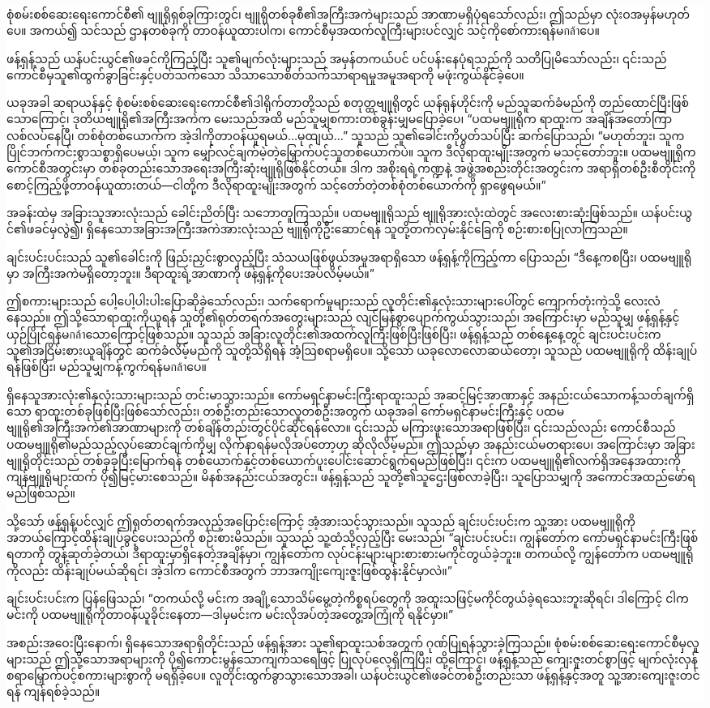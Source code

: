 စုံစမ်းစစ်ဆေးရေးကောင်စီ၏ ဗျူရိုရှစ်ခုကြားတွင်၊ ဗျူရိုတစ်ခုစီ၏အကြီးအကဲများသည် အာဏာမရှိပုံရသော်လည်း၊ ဤသည်မှာ လုံးဝအမှန်မဟုတ်ပေ။ အကယ်၍ သင်သည် ဌာနတစ်ခုကို တာဝန်ယူထားပါက၊ ကောင်စီမှအထက်လူကြီးများပင်လျှင် သင့်ကိုစော်ကားရန်မกล้าပေ။

ဖန့်ရှန့်သည် ယန်ပင်းယွင်၏ဖခင်ကိုကြည့်ပြီး သူ၏မျက်လုံးများသည် အမှန်တကယ်ပင် ပင်ပန်းနေပုံရသည်ကို သတိပြုမိသော်လည်း၊ ၎င်းသည် ကောင်စီမှသူ၏ထွက်ခွာခြင်းနှင့်ပတ်သက်သော သိသာသောစိတ်သက်သာရာရမှုအမူအရာကို မဖုံးကွယ်နိုင်ခဲ့ပေ။

ယခုအခါ ဆရာယန်နှင့် စုံစမ်းစစ်ဆေးရေးကောင်စီ၏ဒါရိုက်တာတို့သည် စတုတ္ထဗျူရိုတွင် ယန်ရုန်ဟိုင်းကို မည်သူဆက်ခံမည်ကို တည်ထောင်ပြီးဖြစ်သောကြောင့်၊ ဒုတိယဗျူရို၏အကြီးအကဲက မေးသည်အထိ မည်သူမျှစကားတစ်ခွန်းမျှမပြောခဲ့ပေ၊ “ပထမဗျူရိုက ရာထူးက အချိန်အတော်ကြာလစ်လပ်နေပြီ၊ တစ်စုံတစ်ယောက်က အဲ့ဒါကိုတာဝန်ယူရမယ်…မုထျယ်…” သူသည် သူ၏ခေါင်းကိုပွတ်သပ်ပြီး ဆက်ပြောသည်၊ “မဟုတ်ဘူး၊ သူက ပြိုင်ဘက်ကင်းစွာသစ္စာရှိပေမယ့်၊ သူက မျှော်လင့်ချက်မဲ့တဲ့မြှောက်ပင့်သူတစ်ယောက်ပဲ။ သူက ဒီလိုရာထူးမျိုးအတွက် မသင့်တော်ဘူး။ ပထမဗျူရိုက ကောင်စီအတွင်းမှာ တစ်ခုတည်းသောအရေးအကြီးဆုံးဗျူရိုဖြစ်နိုင်တယ်။ ဒါက အစိုးရရဲ့ကဏ္ဍနဲ့ အဖွဲ့အစည်းတိုင်းအတွင်းက အရာရှိတစ်ဦးစီတိုင်းကို စောင့်ကြည့်ဖို့တာဝန်ယူထားတယ်—ငါတို့က ဒီလိုရာထူးမျိုးအတွက် သင့်တော်တဲ့တစ်စုံတစ်ယောက်ကို ရှာဖွေရမယ်။”

အခန်းထဲမှ အခြားသူအားလုံးသည် ခေါင်းညိတ်ပြီး သဘောတူကြသည်။ ပထမဗျူရိုသည် ဗျူရိုအားလုံးထဲတွင် အလေးစားဆုံးဖြစ်သည်။ ယန်ပင်းယွင်၏ဖခင်မှလွဲ၍၊ ရှိနေသောအခြားအကြီးအကဲအားလုံးသည် ဗျူရိုကိုဦးဆောင်ရန် သူတို့တက်လှမ်းနိုင်ခြေကို စဉ်းစားစပြုလာကြသည်။

ချင်းပင်းပင်းသည် သူ၏ခေါင်းကို ဖြည်းညှင်းစွာလှည့်ပြီး သံသယဖြစ်ဖွယ်အမူအရာရှိသော ဖန့်ရှန့်ကိုကြည့်ကာ ပြောသည်၊ “ဒီနေ့ကစပြီး၊ ပထမဗျူရိုမှာ အကြီးအကဲမရှိတော့ဘူး။ ဒီရာထူးရဲ့အာဏာကို ဖန့်ရှန့်ကိုပေးအပ်လိမ့်မယ်။”

ဤစကားများသည် ပေါ့ပေါ့ပါးပါးပြောဆိုခဲ့သော်လည်း၊ သက်ရောက်မှုများသည် လူတိုင်း၏နှလုံးသားများပေါ်တွင် ကျောက်တုံးကဲ့သို့ လေးလံနေသည်။ ဤသို့သောရာထူးကိုယူရန် သူတို့၏ရုတ်တရက်အတွေးများသည် လျင်မြန်စွာပျောက်ကွယ်သွားသည်၊ အကြောင်းမှာ မည်သူမျှ ဖန့်ရှန့်နှင့်ယှဉ်ပြိုင်ရန်မกล้าသောကြောင့်ဖြစ်သည်။ သူသည် အခြားလူတိုင်း၏အထက်လူကြီးဖြစ်ပြီးဖြစ်ပြီး၊ ဖန့်ရှန့်သည် တစ်နေ့နေ့တွင် ချင်းပင်းပင်းက သူ၏အငြိမ်းစားယူချိန်တွင် ဆက်ခံလိမ့်မည်ကို သူတို့သိရှိရန် အံ့ဩစရာမရှိပေ။ သို့သော် ယခုလောလောဆယ်တော့၊ သူသည် ပထမဗျူရိုကို ထိန်းချုပ်ရန်ဖြစ်ပြီး၊ မည်သူမျှကန့်ကွက်ရန်မกล้าပေ။

ရှိနေသူအားလုံး၏နှလုံးသားများသည် တင်းမာသွားသည်။ ကော်မရှင်နာမင်းကြီးရာထူးသည် အဆင့်မြင့်အာဏာနှင့် အနည်းငယ်သောကန့်သတ်ချက်ရှိသော ရာထူးတစ်ခုဖြစ်ပြီးဖြစ်သော်လည်း၊ တစ်ဦးတည်းသောလူတစ်ဦးအတွက် ယခုအခါ ကော်မရှင်နာမင်းကြီးနှင့် ပထမဗျူရို၏အကြီးအကဲ၏အာဏာများကို တစ်ချိန်တည်းတွင်ပိုင်ဆိုင်ရန်လော။ ၎င်းသည် မကြားဖူးသောအရာဖြစ်ပြီး၊ ၎င်းသည်လည်း ကောင်စီသည် ပထမဗျူရို၏မည်သည့်လုပ်ဆောင်ချက်ကိုမျှ လိုက်နာရန်မလိုအပ်တော့ဟု ဆိုလိုလိမ့်မည်။ ဤသည်မှာ အနည်းငယ်မတရားပေ၊ အကြောင်းမှာ အခြားဗျူရိုတိုင်းသည် တစ်ခုခုပြီးမြောက်ရန် တစ်ယောက်နှင့်တစ်ယောက်ပူးပေါင်းဆောင်ရွက်ရမည်ဖြစ်ပြီး၊ ၎င်းက ပထမဗျူရို၏လက်ရှိအနေအထားကို ကျန်ဗျူရိုများထက် ပို၍မြင့်မားစေသည်။ မိနစ်အနည်းငယ်အတွင်း၊ ဖန့်ရှန့်သည် သူတို့၏သူဌေးဖြစ်လာခဲ့ပြီး၊ သူပြောသမျှကို အကောင်အထည်ဖော်ရမည်ဖြစ်သည်။

သို့သော် ဖန့်ရှန့်ပင်လျှင် ဤရုတ်တရက်အလှည့်အပြောင်းကြောင့် အံ့အားသင့်သွားသည်။ သူသည် ချင်းပင်းပင်းက သူ့အား ပထမဗျူရိုကို အဘယ်ကြောင့်ထိန်းချုပ်ခွင့်ပေးသည်ကို စဉ်းစားမိသည်။ သူသည် သူ့ထံသို့လှည့်ပြီး မေးသည်၊ “ချင်းပင်းပင်း၊ ကျွန်တော်က ကော်မရှင်နာမင်းကြီးဖြစ်ရတာကို တွန့်ဆုတ်ခဲ့တယ်၊ ဒီရာထူးမှာရှိနေတဲ့အချိန်မှာ၊ ကျွန်တော်က လုပ်ငန်းများများစားစားမကိုင်တွယ်ခဲ့ဘူး။ တကယ်လို့ ကျွန်တော်က ပထမဗျူရိုကိုလည်း ထိန်းချုပ်မယ်ဆိုရင်၊ အဲ့ဒါက ကောင်စီအတွက် ဘာအကျိုးကျေးဇူးဖြစ်ထွန်းနိုင်မှာလဲ။”

ချင်းပင်းပင်းက ပြန်ဖြေသည်၊ “တကယ်လို့ မင်းက အချို့သောသိမ်မွေ့တဲ့ကိစ္စရပ်တွေကို အထူးသဖြင့်မကိုင်တွယ်ခဲ့ရသေးဘူးဆိုရင်၊ ဒါကြောင့် ငါက မင်းကို ပထမဗျူရိုကိုတာဝန်ယူခိုင်းနေတာ—ဒါမှမင်းက မင်းလိုအပ်တဲ့အတွေ့အကြုံကို ရနိုင်မှာ။”

အစည်းအဝေးပြီးနောက်၊ ရှိနေသောအရာရှိတိုင်းသည် ဖန့်ရှန့်အား သူ၏ရာထူးသစ်အတွက် ဂုဏ်ပြုရန်သွားခဲ့ကြသည်။ စုံစမ်းစစ်ဆေးရေးကောင်စီမှလူများသည် ဤသို့သောအရာများကို ပို၍ကောင်းမွန်သောကျက်သရေဖြင့် ပြုလုပ်လေ့ရှိကြပြီး၊ ထို့ကြောင့်၊ ဖန့်ရှန့်သည် ကျေးဇူးတင်စွာဖြင့် မျက်လုံးလှန်စရာမြှောက်ပင့်စကားများစွာကို မရရှိခဲ့ပေ။ လူတိုင်းထွက်ခွာသွားသောအခါ၊ ယန်ပင်းယွင်၏ဖခင်တစ်ဦးတည်းသာ ဖန့်ရှန့်နှင့်အတူ သူ့အားကျေးဇူးတင်ရန် ကျန်ရစ်ခဲ့သည်။
